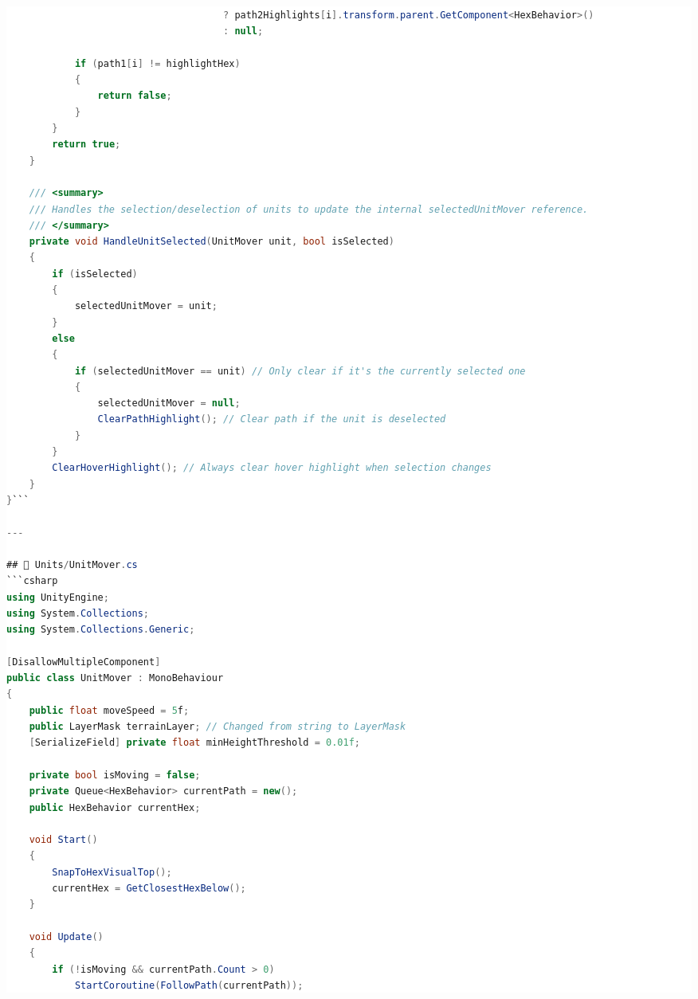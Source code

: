 ```csharp
                                      ? path2Highlights[i].transform.parent.GetComponent<HexBehavior>()
                                      : null;

            if (path1[i] != highlightHex)
            {
                return false;
            }
        }
        return true;
    }

    /// <summary>
    /// Handles the selection/deselection of units to update the internal selectedUnitMover reference.
    /// </summary>
    private void HandleUnitSelected(UnitMover unit, bool isSelected)
    {
        if (isSelected)
        {
            selectedUnitMover = unit;
        }
        else
        {
            if (selectedUnitMover == unit) // Only clear if it's the currently selected one
            {
                selectedUnitMover = null;
                ClearPathHighlight(); // Clear path if the unit is deselected
            }
        }
        ClearHoverHighlight(); // Always clear hover highlight when selection changes
    }
}```

---

## 📁 Units/UnitMover.cs
```csharp
using UnityEngine;
using System.Collections;
using System.Collections.Generic;

[DisallowMultipleComponent]
public class UnitMover : MonoBehaviour
{
    public float moveSpeed = 5f;
    public LayerMask terrainLayer; // Changed from string to LayerMask
    [SerializeField] private float minHeightThreshold = 0.01f;

    private bool isMoving = false;
    private Queue<HexBehavior> currentPath = new();
    public HexBehavior currentHex;

    void Start()
    {
        SnapToHexVisualTop();
        currentHex = GetClosestHexBelow();
    }

    void Update()
    {
        if (!isMoving && currentPath.Count > 0)
            StartCoroutine(FollowPath(currentPath));
```